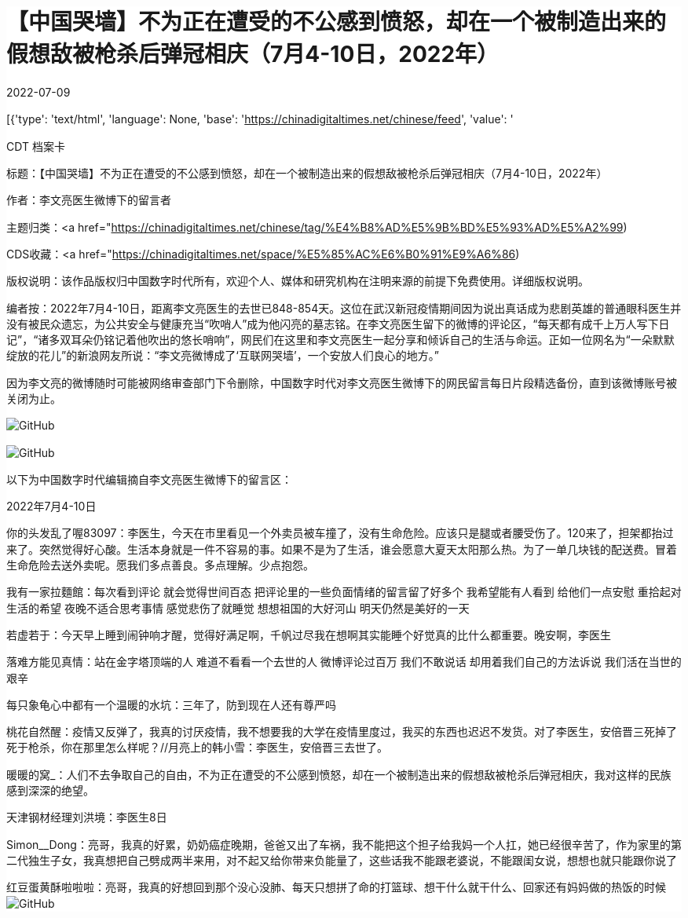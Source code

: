 # 【中国哭墙】不为正在遭受的不公感到愤怒，却在一个被制造出来的假想敌被枪杀后弹冠相庆（7月4-10日，2022年）

2022-07-09

[{'type': 'text/html', 'language': None, 'base': 'https://chinadigitaltimes.net/chinese/feed', 'value': '

CDT 档案卡

标题：【中国哭墙】不为正在遭受的不公感到愤怒，却在一个被制造出来的假想敌被枪杀后弹冠相庆（7月4-10日，2022年）

作者：李文亮医生微博下的留言者

主题归类：<a href="https://chinadigitaltimes.net/chinese/tag/%E4%B8%AD%E5%9B%BD%E5%93%AD%E5%A2%99)

CDS收藏：<a href="https://chinadigitaltimes.net/space/%E5%85%AC%E6%B0%91%E9%A6%86)

版权说明：该作品版权归中国数字时代所有，欢迎个人、媒体和研究机构在注明来源的前提下免费使用。详细版权说明。





编者按：2022年7月4-10日，距离李文亮医生的去世已848-854天。这位在武汉新冠疫情期间因为说出真话成为悲剧英雄的普通眼科医生并没有被民众遗忘，为公共安全与健康充当“吹哨人”成为他闪亮的墓志铭。在李文亮医生留下的微博的评论区，“每天都有成千上万人写下日记”，“诸多双耳朵仍铭记着他吹出的悠长哨响”，网民们在这里和李文亮医生一起分享和倾诉自己的生活与命运。正如一位网名为“一朵默默绽放的花儿”的新浪网友所说：“李文亮微博成了‘互联网哭墙’，一个安放人们良心的地方。”

因为李文亮的微博随时可能被网络审查部门下令删除，中国数字时代对李文亮医生微博下的网民留言每日片段精选备份，直到该微博账号被关闭为止。

![GitHub](https://chinadigitaltimes.net/chinese/files/2020/03/Screenshot-2020-03-13-10.48.21.png)

![GitHub](https://chinadigitaltimes.net/chinese/files/2020/03/Screenshot-2020-03-15-11.01.33.png)

以下为中国数字时代编辑摘自李文亮医生微博下的留言区：

2022年7月4-10日

你的头发乱了喔83097：李医生，今天在市里看见一个外卖员被车撞了，没有生命危险。应该只是腿或者腰受伤了。120来了，担架都抬过来了。突然觉得好心酸。生活本身就是一件不容易的事。如果不是为了生活，谁会愿意大夏天太阳那么热。为了一单几块钱的配送费。冒着生命危险去送外卖呢。愿我们多点善良。多点理解。少点抱怨。

我有一家拉麵館：每次看到评论 就会觉得世间百态 把评论里的一些负面情绪的留言留了好多个 我希望能有人看到 给他们一点安慰 重拾起对生活的希望 夜晚不适合思考事情 感觉悲伤了就睡觉 想想祖国的大好河山 明天仍然是美好的一天

若虚若于：今天早上睡到闹钟响才醒，觉得好满足啊，千帆过尽我在想啊其实能睡个好觉真的比什么都重要。晚安啊，李医生

落难方能见真情：站在金字塔顶端的人 难道不看看一个去世的人 微博评论过百万 我们不敢说话 却用着我们自己的方法诉说 我们活在当世的艰辛

每只象龟心中都有一个温暖的水坑：三年了，防到现在人还有尊严吗

桃花自然醒：疫情又反弹了，我真的讨厌疫情，我不想要我的大学在疫情里度过，我买的东西也迟迟不发货。对了李医生，安倍晋三死掉了死于枪杀，你在那里怎么样呢？//月亮上的韩小雪：李医生，安倍晋三去世了。

暖暖的窝_：人们不去争取自己的自由，不为正在遭受的不公感到愤怒，却在一个被制造出来的假想敌被枪杀后弹冠相庆，我对这样的民族感到深深的绝望。

天津钢材经理刘洪境：李医生8日

Simon__Dong：亮哥，我真的好累，奶奶癌症晚期，爸爸又出了车祸，我不能把这个担子给我妈一个人扛，她已经很辛苦了，作为家里的第二代独生子女，我真想把自己劈成两半来用，对不起又给你带来负能量了，这些话我不能跟老婆说，不能跟闺女说，想想也就只能跟你说了

红豆蛋黄酥啦啦啦：亮哥，我真的好想回到那个没心没肺、每天只想拼了命的打篮球、想干什么就干什么、回家还有妈妈做的热饭的时候![GitHub](https://chinadigitaltimes.net/chinese/files/2022/07/post-684031-62c9add9e79be.png)

